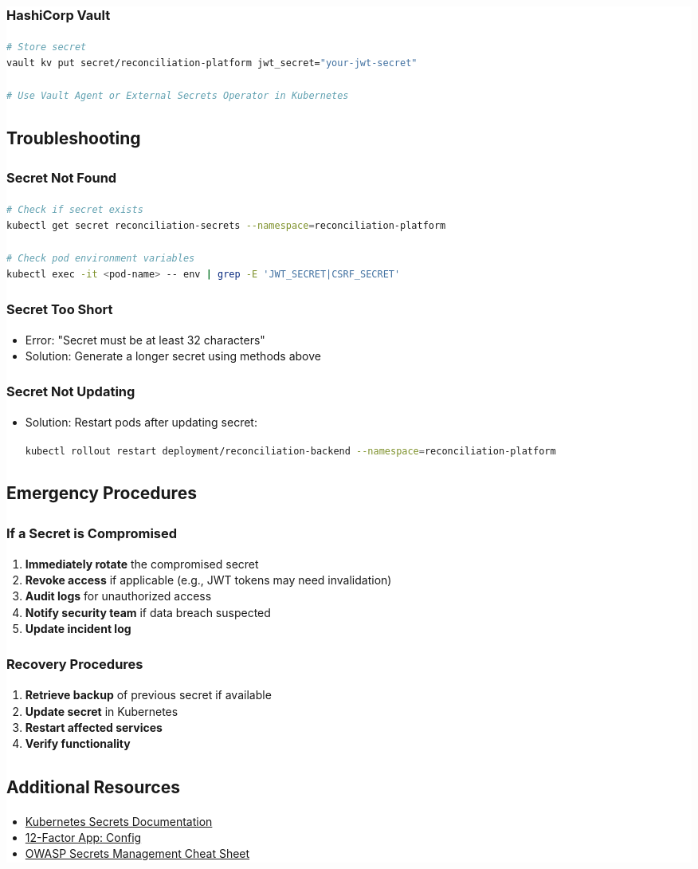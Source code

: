 ### HashiCorp Vault

```bash
# Store secret
vault kv put secret/reconciliation-platform jwt_secret="your-jwt-secret"

# Use Vault Agent or External Secrets Operator in Kubernetes
```

## Troubleshooting

### Secret Not Found
```bash
# Check if secret exists
kubectl get secret reconciliation-secrets --namespace=reconciliation-platform

# Check pod environment variables
kubectl exec -it <pod-name> -- env | grep -E 'JWT_SECRET|CSRF_SECRET'
```

### Secret Too Short
- Error: "Secret must be at least 32 characters"
- Solution: Generate a longer secret using methods above

### Secret Not Updating
- Solution: Restart pods after updating secret:
  ```bash
  kubectl rollout restart deployment/reconciliation-backend --namespace=reconciliation-platform
  ```

## Emergency Procedures

### If a Secret is Compromised

1. **Immediately rotate** the compromised secret
2. **Revoke access** if applicable (e.g., JWT tokens may need invalidation)
3. **Audit logs** for unauthorized access
4. **Notify security team** if data breach suspected
5. **Update incident log**

### Recovery Procedures

1. **Retrieve backup** of previous secret if available
2. **Update secret** in Kubernetes
3. **Restart affected services**
4. **Verify functionality**

## Additional Resources

- [Kubernetes Secrets Documentation](https://kubernetes.io/docs/concepts/configuration/secret/)
- [12-Factor App: Config](https://12factor.net/config)
- [OWASP Secrets Management Cheat Sheet](https://cheatsheetseries.owasp.org/cheatsheets/Secrets_Management_Cheat_Sheet.html)
